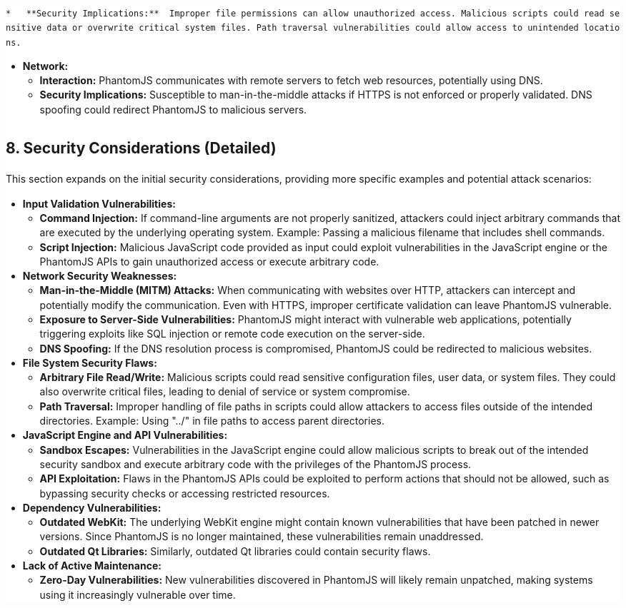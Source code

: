     *   **Security Implications:**  Improper file permissions can allow unauthorized access. Malicious scripts could read sensitive data or overwrite critical system files. Path traversal vulnerabilities could allow access to unintended locations.
*   **Network:**
    *   **Interaction:** PhantomJS communicates with remote servers to fetch web resources, potentially using DNS.
    *   **Security Implications:**  Susceptible to man-in-the-middle attacks if HTTPS is not enforced or properly validated. DNS spoofing could redirect PhantomJS to malicious servers.

## 8. Security Considerations (Detailed)

This section expands on the initial security considerations, providing more specific examples and potential attack scenarios:

*   **Input Validation Vulnerabilities:**
    *   **Command Injection:**  If command-line arguments are not properly sanitized, attackers could inject arbitrary commands that are executed by the underlying operating system. Example: Passing a malicious filename that includes shell commands.
    *   **Script Injection:**  Malicious JavaScript code provided as input could exploit vulnerabilities in the JavaScript engine or the PhantomJS APIs to gain unauthorized access or execute arbitrary code.
*   **Network Security Weaknesses:**
    *   **Man-in-the-Middle (MITM) Attacks:** When communicating with websites over HTTP, attackers can intercept and potentially modify the communication. Even with HTTPS, improper certificate validation can leave PhantomJS vulnerable.
    *   **Exposure to Server-Side Vulnerabilities:** PhantomJS might interact with vulnerable web applications, potentially triggering exploits like SQL injection or remote code execution on the server-side.
    *   **DNS Spoofing:** If the DNS resolution process is compromised, PhantomJS could be redirected to malicious websites.
*   **File System Security Flaws:**
    *   **Arbitrary File Read/Write:** Malicious scripts could read sensitive configuration files, user data, or system files. They could also overwrite critical files, leading to denial of service or system compromise.
    *   **Path Traversal:**  Improper handling of file paths in scripts could allow attackers to access files outside of the intended directories. Example: Using "../" in file paths to access parent directories.
*   **JavaScript Engine and API Vulnerabilities:**
    *   **Sandbox Escapes:**  Vulnerabilities in the JavaScript engine could allow malicious scripts to break out of the intended security sandbox and execute arbitrary code with the privileges of the PhantomJS process.
    *   **API Exploitation:**  Flaws in the PhantomJS APIs could be exploited to perform actions that should not be allowed, such as bypassing security checks or accessing restricted resources.
*   **Dependency Vulnerabilities:**
    *   **Outdated WebKit:**  The underlying WebKit engine might contain known vulnerabilities that have been patched in newer versions. Since PhantomJS is no longer maintained, these vulnerabilities remain unaddressed.
    *   **Outdated Qt Libraries:** Similarly, outdated Qt libraries could contain security flaws.
*   **Lack of Active Maintenance:**
    *   **Zero-Day Vulnerabilities:**  New vulnerabilities discovered in PhantomJS will likely remain unpatched, making systems using it increasingly vulnerable over time.
